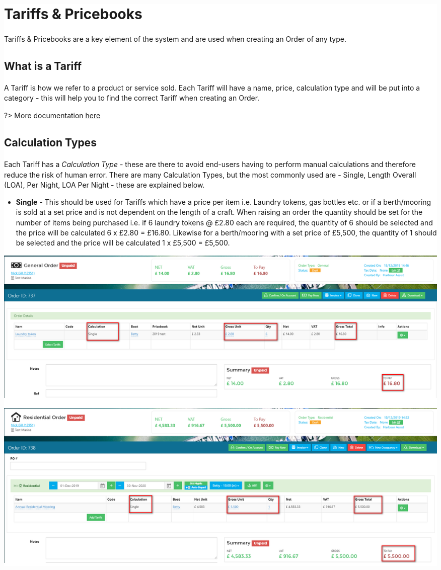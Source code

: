 # Tariffs & Pricebooks #

Tariffs & Pricebooks are a key element of the system and are used when creating an Order of any type.

## What is a Tariff ##

A Tariff is how we refer to a product or service sold.  Each Tariff will have a name, price, calculation type and will be put into a category - this will help you to find the correct Tariff when creating an Order.

?> More documentation [here](Administration/OrderTypes)

## Calculation Types ##

Each Tariff has a *Calculation Type* - these are there to avoid end-users having to perform manual calculations and therefore reduce the risk of human error.  There are many Calculation Types, but the most commonly used are - Single, Length Overall (LOA), Per Night, LOA Per Night - these are explained below.

- **Single** - This should be used for Tariffs which have a price per item i.e. Laundry tokens, gas bottles etc. or if a berth/mooring is sold at a set price and is not dependent on the length of a craft.  When raising an order the quantity should be set for the number of items being purchased i.e. if 6 laundry tokens @ £2.80 each are required, the quantity of 6 should be selected and the price will be calculated 6 x £2.80 = £16.80.  Likewise for a berth/mooring with a set price of £5,500, the quantity of 1 should be selected and the price will be calculated 1 x £5,500 = £5,500.  

![image-20191218145908428](image-20191218145908428.png)



![image-20191218145723705](image-20191218145723705.png)
